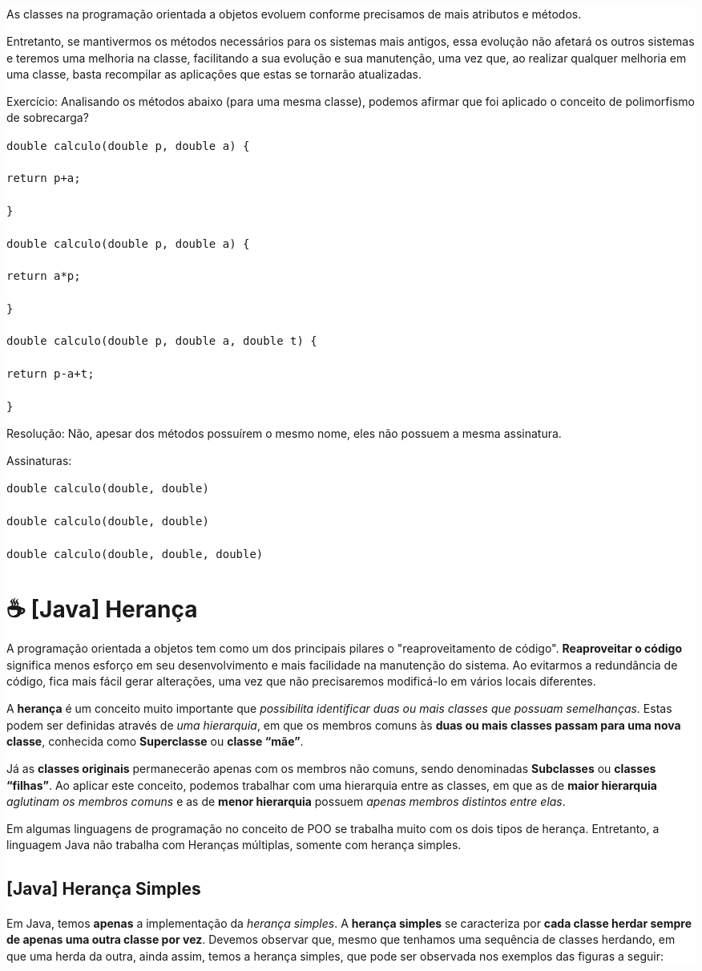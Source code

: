 As classes na programação orientada a objetos evoluem conforme precisamos de mais atributos e métodos.

Entretanto, se mantivermos os métodos necessários para os sistemas mais antigos, essa evolução não afetará os outros sistemas e teremos uma melhoria na classe, facilitando a sua evolução e sua manutenção, uma vez que, ao realizar qualquer melhoria em uma classe, basta recompilar as aplicações que estas se tornarão atualizadas.

Exercício: Analisando os métodos abaixo (para uma mesma classe), podemos afirmar que foi aplicado o conceito de polimorfismo de sobrecarga?

<pre>double calculo(double p, double a) {

return p+a;

}

double calculo(double p, double a) {

return a*p;

}

double calculo(double p, double a, double t) {

return p-a+t;

}</pre>

Resolução: Não, apesar dos métodos possuírem o mesmo nome, eles não possuem a mesma assinatura.

Assinaturas:

<pre>double calculo(double, double)

double calculo(double, double)

double calculo(double, double, double)</pre>

# ☕ [Java] Herança
A programação orientada a objetos tem como um dos principais pilares o "reaproveitamento de código". <b>Reaproveitar o código</b> significa menos esforço em seu desenvolvimento e mais facilidade na manutenção do sistema. Ao evitarmos a redundância de código, fica mais fácil gerar alterações, uma vez que não precisaremos modificá-lo em vários locais diferentes.

A **herança** é um conceito muito importante que *possibilita identificar duas ou mais classes que possuam semelhanças*. Estas podem ser definidas através de *uma hierarquia*, em que os membros comuns às **duas ou mais classes passam para uma nova classe**, conhecida como **Superclasse** ou **classe “mãe”**.

Já as **classes originais** permanecerão apenas com os membros não comuns, sendo denominadas **Subclasses** ou **classes “filhas”**. Ao aplicar este conceito, podemos trabalhar com uma hierarquia entre as classes, em que as de **maior hierarquia** *aglutinam os membros comuns* e as de **menor hierarquia** possuem *apenas membros distintos entre elas*.

Em algumas linguagens de programação no conceito de POO se trabalha muito com os dois tipos de herança. Entretanto, a linguagem Java não trabalha com Heranças múltiplas, somente com herança simples.

## [Java] Herança Simples
Em Java, temos **apenas** a implementação da *herança simples*. A **herança simples** se caracteriza por **cada classe herdar sempre de apenas uma outra classe por vez**. Devemos observar que, mesmo que tenhamos uma sequência de classes herdando, em que uma herda da outra, ainda assim, temos a herança simples, que pode ser observada nos exemplos das figuras a seguir:
